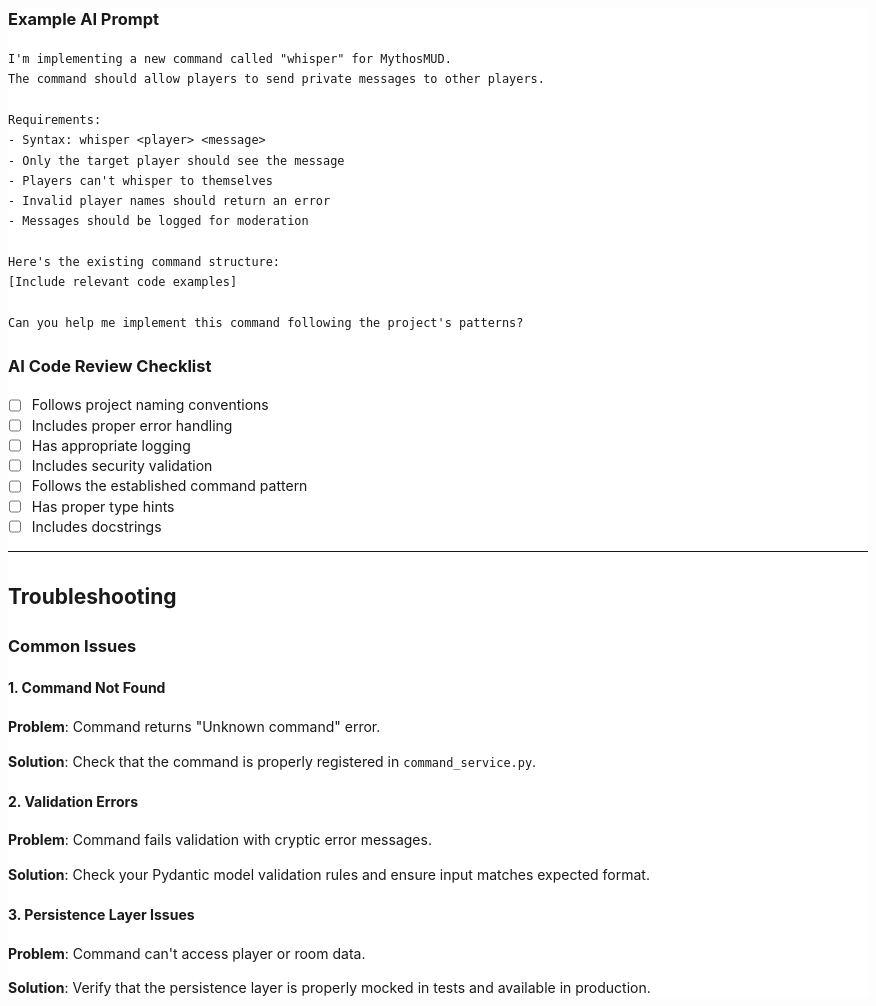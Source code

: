 ### Example AI Prompt

```
I'm implementing a new command called "whisper" for MythosMUD.
The command should allow players to send private messages to other players.

Requirements:
- Syntax: whisper <player> <message>
- Only the target player should see the message
- Players can't whisper to themselves
- Invalid player names should return an error
- Messages should be logged for moderation

Here's the existing command structure:
[Include relevant code examples]

Can you help me implement this command following the project's patterns?
```

### AI Code Review Checklist

- [ ] Follows project naming conventions
- [ ] Includes proper error handling
- [ ] Has appropriate logging
- [ ] Includes security validation
- [ ] Follows the established command pattern
- [ ] Has proper type hints
- [ ] Includes docstrings

---

## Troubleshooting

### Common Issues

#### 1. Command Not Found

**Problem**: Command returns "Unknown command" error.

**Solution**: Check that the command is properly registered in `command_service.py`.

#### 2. Validation Errors

**Problem**: Command fails validation with cryptic error messages.

**Solution**: Check your Pydantic model validation rules and ensure input matches expected format.

#### 3. Persistence Layer Issues

**Problem**: Command can't access player or room data.

**Solution**: Verify that the persistence layer is properly mocked in tests and available in production.
